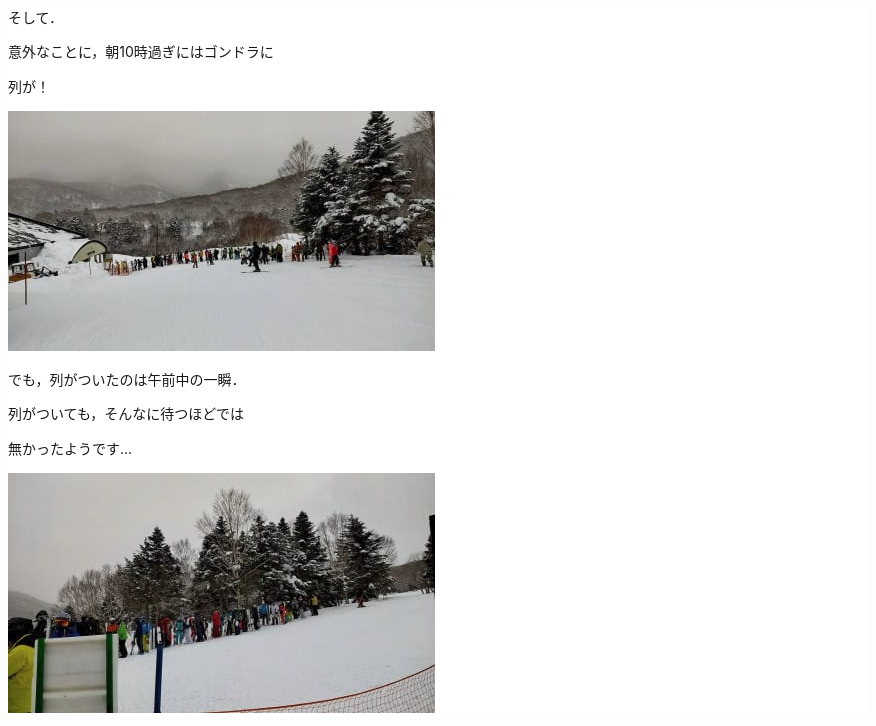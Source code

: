 





そして．


意外なことに，朝10時過ぎにはゴンドラに


列が！




![6f62aee0c2883f8bff99ebbf59fe2780.jpg](images/6f62aee0c2883f8bff99ebbf59fe2780.jpg)







でも，列がついたのは午前中の一瞬．


列がついても，そんなに待つほどでは


無かったようです…




![cdf836ee1fb1a6ef8dc3579d2fdd804f.jpg](images/cdf836ee1fb1a6ef8dc3579d2fdd804f.jpg)



